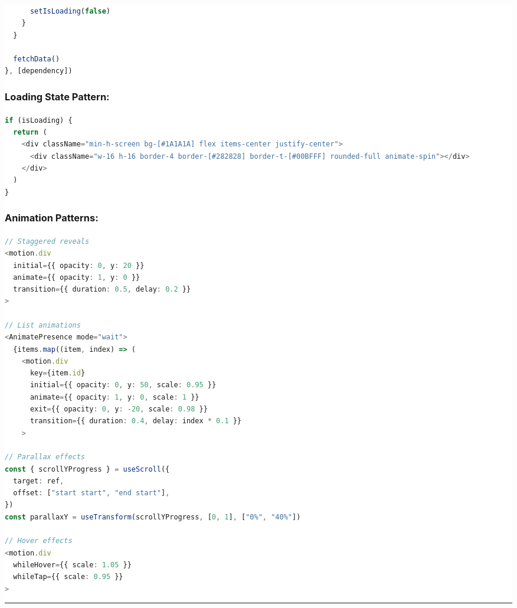 ```typescript
      setIsLoading(false)
    }
  }
  
  fetchData()
}, [dependency])
```

### **Loading State Pattern:**

```typescript
if (isLoading) {
  return (
    <div className="min-h-screen bg-[#1A1A1A] flex items-center justify-center">
      <div className="w-16 h-16 border-4 border-[#282828] border-t-[#00BFFF] rounded-full animate-spin"></div>
    </div>
  )
}
```

### **Animation Patterns:**

```typescript
// Staggered reveals
<motion.div
  initial={{ opacity: 0, y: 20 }}
  animate={{ opacity: 1, y: 0 }}
  transition={{ duration: 0.5, delay: 0.2 }}
>

// List animations
<AnimatePresence mode="wait">
  {items.map((item, index) => (
    <motion.div
      key={item.id}
      initial={{ opacity: 0, y: 50, scale: 0.95 }}
      animate={{ opacity: 1, y: 0, scale: 1 }}
      exit={{ opacity: 0, y: -20, scale: 0.98 }}
      transition={{ duration: 0.4, delay: index * 0.1 }}
    >

// Parallax effects
const { scrollYProgress } = useScroll({
  target: ref,
  offset: ["start start", "end start"],
})
const parallaxY = useTransform(scrollYProgress, [0, 1], ["0%", "40%"])

// Hover effects
<motion.div
  whileHover={{ scale: 1.05 }}
  whileTap={{ scale: 0.95 }}
>
```

---